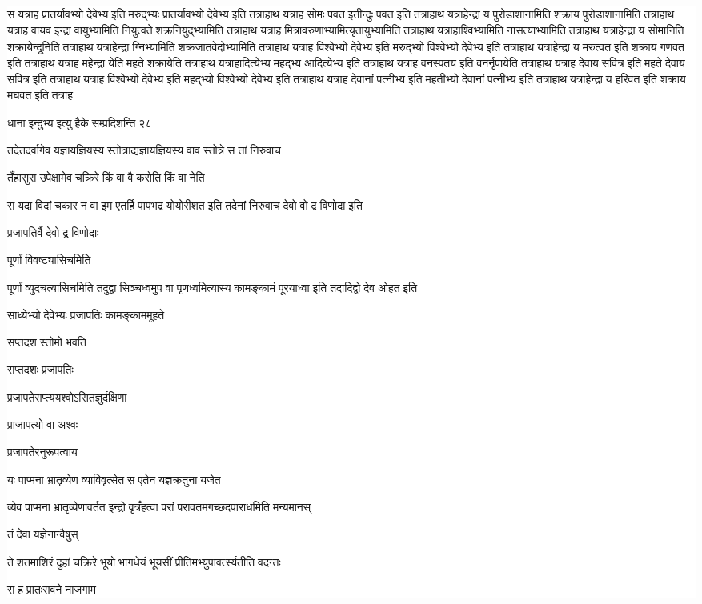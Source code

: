 स यत्राह प्रातर्यावभ्यो देवेभ्य इति मरुद्भ्यः प्रातर्यावभ्यो देवेभ्य इति
तत्राहाथ यत्राह सोमः पवत इतीन्दुः पवत इति तत्राहाथ यत्राहेन्द्रा य
पुरोडाशानामिति शक्राय पुरोडाशानामिति तत्राहाथ यत्राह वायव
इन्द्रा वायुभ्यामिति नियुत्वते शक्रनियुद्भ्यामिति तत्राहाथ यत्राह
मित्रावरुणाभ्यामित्यृतायुभ्यामिति तत्राहाथ यत्राहाश्विभ्यामिति
नासत्याभ्यामिति तत्राहाथ यत्राहेन्द्रा य सोमानिति
शक्रायेन्दूनिति तत्राहाथ यत्राहेन्द्रा ग्निभ्यामिति
शक्रजातवेदोभ्यामिति तत्राहाथ यत्राह विश्वेभ्यो देवेभ्य इति
मरुद्भ्यो विश्वेभ्यो देवेभ्य इति तत्राहाथ यत्राहेन्द्रा य मरुत्वत इति
शक्राय गणवत इति तत्राहाथ यत्राह महेन्द्रा येति महते शक्रायेति
तत्राहाथ यत्राहादित्येभ्य महद्भ्य आदित्येभ्य इति तत्राहाथ
यत्राह वनस्पतय इति वनर्नृपायेति तत्राहाथ यत्राह देवाय सवित्र
इति महते देवाय सवित्र इति तत्राहाथ यत्राह विश्वेभ्यो देवेभ्य इति
महद्भ्यो विश्वेभ्यो देवेभ्य इति तत्राहाथ यत्राह देवानां पत्नीभ्य
इति महतीभ्यो देवानां पत्नीभ्य इति तत्राहाथ यत्राहेन्द्रा य हरिवत इति
शक्राय मघवत इति तत्राह

धाना इन्दुभ्य इत्यु हैके सम्प्रदिशन्ति २८

 

तदेतदर्वागेव यज्ञायज्ञियस्य स्तोत्राद्यज्ञायज्ञियस्य वाव स्तोत्रे स तां
निरुवाच

तँहासुरा उपेक्षामेव चक्रिरे किं वा वै करोति किं वा नेति

स यदा विदां चकार न वा इम एतर्हि पापभद्र योयोरीशत इति तदेनां निरुवाच देवो
वो द्र विणोदा इति

प्रजापतिर्वै देवो द्र विणोदाः

पूर्णां विवष्ट्यासिचमिति

पूर्णां व्युदचत्यासिचमिति तदुद्वा सिञ्चध्वमुप वा पृणध्वमित्यास्य
कामङ्कामं पूरयाध्वा इति तदादिद्वो देव ओहत इति

साध्येभ्यो देवेभ्यः प्रजापतिः कामङ्काममूहते

सप्तदश स्तोमो भवति

सप्तदशः प्रजापतिः

प्रजापतेराप्त्ययश्वोऽसितज्ञुर्दक्षिणा

प्राजापत्यो वा अश्वः

 

प्रजापतेरनुरूपत्वाय

यः पाप्मना भ्रातृव्येण व्याविवृत्सेत स एतेन यज्ञक्रतुना यजेत

व्येव पाप्मना भ्रातृव्येणावर्तत इन्द्रो वृत्रँहत्वा परां
परावतमगच्छदपाराधमिति मन्यमानस्

तं देवा यज्ञेनान्वैषुस्

ते शतमाशिरं दुहां चक्रिरे भूयो भागधेयं भूयसीं प्रीतिमभ्युपावर्त्स्यतीति
वदन्तः

स ह प्रातःसवने नाजगाम
